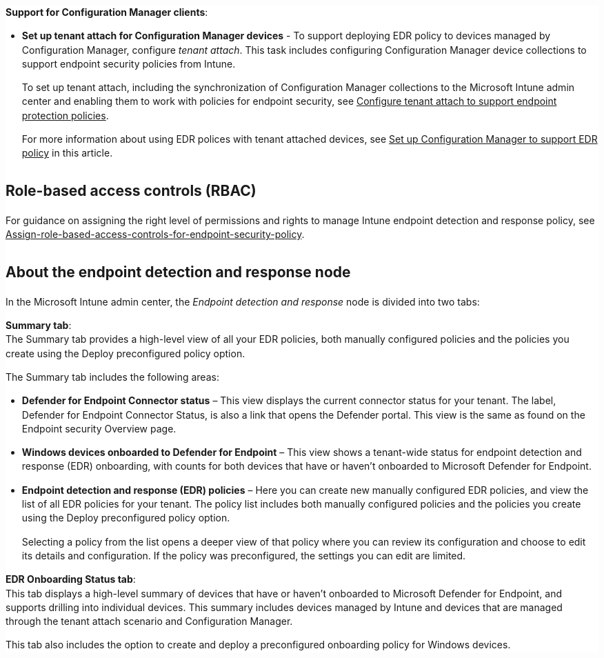 **Support for Configuration Manager clients**:

- **Set up tenant attach for Configuration Manager devices** - To support deploying EDR policy to devices managed by Configuration Manager, configure *tenant attach*. This task includes configuring Configuration Manager device collections to support endpoint security policies from Intune.

  To set up tenant attach, including the synchronization of Configuration Manager collections to the Microsoft Intune admin center and enabling them to work with policies for endpoint security, see [Configure tenant attach to support endpoint protection policies](../protect/tenant-attach-intune.md).

  For more information about using EDR polices with tenant attached devices, see [Set up Configuration Manager to support EDR policy](#set-up-configuration-manager-to-support-edr-policy) in this article.

## Role-based access controls (RBAC)

For guidance on assigning the right level of permissions and rights to manage Intune endpoint detection and response policy, see [Assign-role-based-access-controls-for-endpoint-security-policy](../protect/endpoint-security-policy.md#assign-role-based-access-controls-for-endpoint-security-policy).

## About the endpoint detection and response node

In the Microsoft Intune admin center, the *Endpoint detection and response* node is divided into two tabs:

**Summary tab**:  
The Summary tab provides a high-level view of all your EDR policies, both manually configured policies and the policies you create using the Deploy preconfigured policy option.

The Summary tab includes the following areas:

- **Defender for Endpoint Connector status** – This view displays the current connector status for your tenant. The label, Defender for Endpoint Connector Status, is also a link that opens the Defender portal. This view is the same as found on the Endpoint security Overview page.

- **Windows devices onboarded to Defender for Endpoint** – This view shows a tenant-wide status for endpoint detection and response (EDR) onboarding, with counts for both devices that have or haven’t onboarded to Microsoft Defender for Endpoint.

- **Endpoint detection and response (EDR) policies** – Here you can create new manually configured EDR policies, and view the list of all EDR policies for your tenant. The policy list includes both manually configured policies and the policies you create using the Deploy preconfigured policy option.

  Selecting a policy from the list opens a deeper view of that policy where you can review its configuration and choose to edit its details and configuration. If the policy was preconfigured, the settings you can edit are limited.

**EDR Onboarding Status tab**:  
This tab displays a high-level summary of devices that have or haven’t onboarded to Microsoft Defender for Endpoint, and supports drilling into individual devices. This summary includes devices managed by Intune and devices that are managed through the tenant attach scenario and Configuration Manager.

This tab also includes the option to create and deploy a preconfigured onboarding policy for Windows devices.
